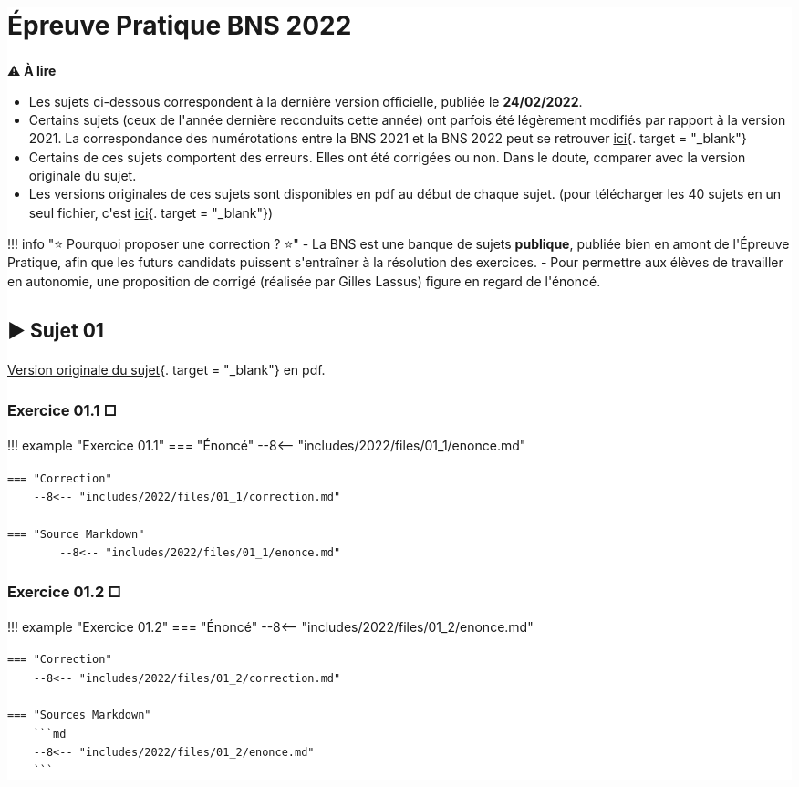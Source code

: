# Épreuve Pratique BNS 2022



:warning: **À lire**

- Les sujets ci-dessous correspondent à la dernière version officielle, publiée le **24/02/2022**. 
- Certains sujets (ceux de l'année dernière reconduits cette année) ont parfois été légèrement modifiés par rapport à la version 2021. La correspondance des numérotations entre la BNS 2021 et la BNS 2022 peut se retrouver [ici](data/corresp.png){. target = "_blank"}
- Certains de ces sujets comportent des erreurs. Elles ont été corrigées ou non. Dans le doute, comparer avec la version originale du sujet.
- Les versions originales de ces sujets sont disponibles en pdf au début de chaque sujet. (pour télécharger les 40 sujets en un seul fichier, c'est [ici](pdf2022/BNS_2022_total_V2.pdf){. target = "_blank"})



!!! info ":star: Pourquoi proposer une correction ? :star:" 
    - La BNS est une banque de sujets **publique**, publiée bien en amont de l'Épreuve Pratique, afin que les futurs candidats puissent s'entraîner à la résolution des exercices.
    - Pour permettre aux élèves de travailler en autonomie, une proposition de corrigé (réalisée par Gilles Lassus) figure en regard de l'énoncé.





## ▶ Sujet 01

[Version originale du sujet](pdf2022/22-NSI-01.pdf){. target = "_blank"} en pdf.




### Exercice 01.1 □
!!! example "Exercice 01.1"
    === "Énoncé" 
        --8<-- "includes/2022/files/01_1/enonce.md"

    === "Correction"
        --8<-- "includes/2022/files/01_1/correction.md"

    === "Source Markdown"
            --8<-- "includes/2022/files/01_1/enonce.md"


### Exercice 01.2 □
!!! example "Exercice 01.2"
    === "Énoncé" 
        --8<-- "includes/2022/files/01_2/enonce.md"

    === "Correction"
        --8<-- "includes/2022/files/01_2/correction.md"

    === "Sources Markdown"
        ```md
        --8<-- "includes/2022/files/01_2/enonce.md"
        ```             
        